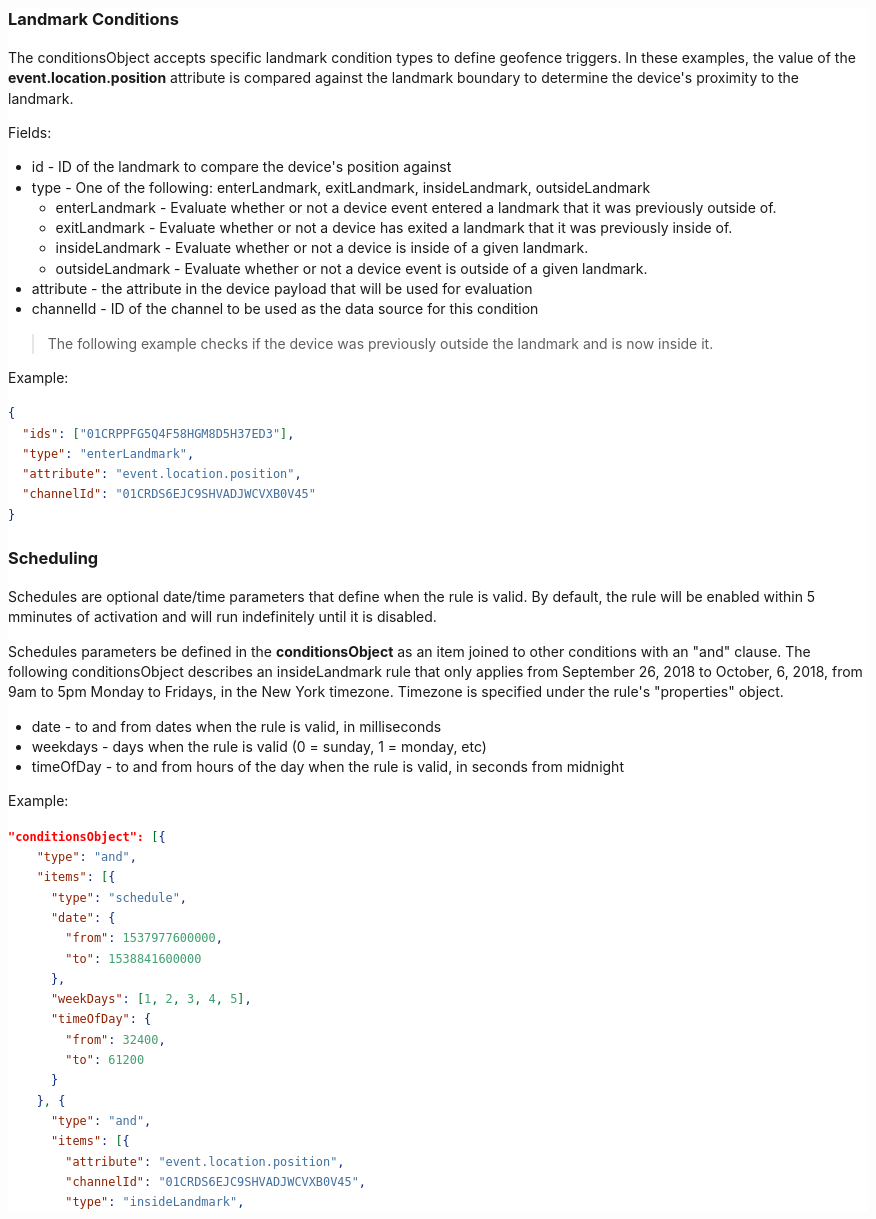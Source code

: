 
### Landmark Conditions

The conditionsObject accepts specific landmark condition types to define geofence triggers. In these examples, the value of the **event.location.position** attribute is compared against the landmark boundary to determine the device's proximity to the landmark.

Fields:
* id -  ID of the landmark to compare the device's position against
* type - One of the following: enterLandmark, exitLandmark, insideLandmark, outsideLandmark
  * enterLandmark - Evaluate whether or not a device event entered a landmark that it was previously outside of.
  * exitLandmark - Evaluate whether or not a device has exited a landmark that it was previously inside of.
  * insideLandmark - Evaluate whether or not a device is inside of a given landmark.
  * outsideLandmark - Evaluate whether or not a device event is outside of a given landmark. 
* attribute - the attribute in the device payload that will be used for evaluation
* channelId - ID of the channel to be used as the data source for this condition

> The following example checks if the device was previously outside the landmark and is now inside it.

Example:
```json
{
  "ids": ["01CRPPFG5Q4F58HGM8D5H37ED3"],
  "type": "enterLandmark",
  "attribute": "event.location.position",
  "channelId": "01CRDS6EJC9SHVADJWCVXB0V45"
}
```

   
### Scheduling
Schedules are optional date/time parameters that define when the rule is valid. By default, the rule will be enabled within 5 mminutes of activation and will run indefinitely until it is disabled.

Schedules parameters be defined in the **conditionsObject** as an item joined to other conditions with an "and" clause. The following conditionsObject describes an insideLandmark rule that only applies from September 26, 2018 to October, 6, 2018, from 9am to 5pm Monday to Fridays, in the New York timezone. Timezone is specified under the rule's "properties" object. 


* date - to and from dates when the rule is valid, in milliseconds
* weekdays - days when the rule is valid (0 = sunday, 1 = monday, etc)
* timeOfDay - to and from hours of the day when the rule is valid, in seconds from midnight

Example:
```json
"conditionsObject": [{
    "type": "and",
    "items": [{
      "type": "schedule",
      "date": {
        "from": 1537977600000,
        "to": 1538841600000
      },
      "weekDays": [1, 2, 3, 4, 5],
      "timeOfDay": {
        "from": 32400,
        "to": 61200
      }
    }, {
      "type": "and",
      "items": [{
        "attribute": "event.location.position",
        "channelId": "01CRDS6EJC9SHVADJWCVXB0V45",
        "type": "insideLandmark",
```